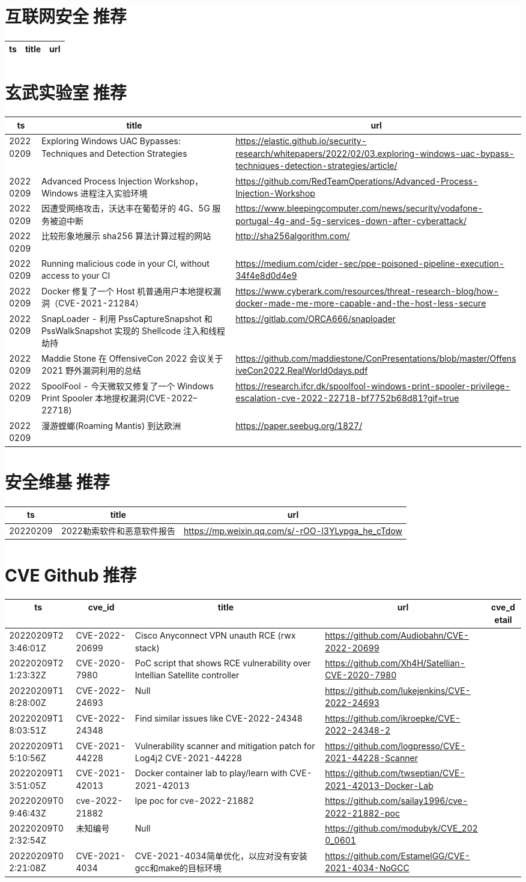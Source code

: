 # 互联网安全 推荐
| ts | title | url| 
| --- | --- | ---| 


# 玄武实验室 推荐
| ts | title | url| 
| --- | --- | ---| 
| 20220209 | Exploring Windows UAC Bypasses: Techniques and Detection Strategies | https://elastic.github.io/security-research/whitepapers/2022/02/03.exploring-windows-uac-bypass-techniques-detection-strategies/article/| 
| 20220209 | Advanced Process Injection Workshop，Windows 进程注入实验环境 | https://github.com/RedTeamOperations/Advanced-Process-Injection-Workshop| 
| 20220209 | 因遭受网络攻击，沃达丰在葡萄牙的 4G、5G 服务被迫中断 | https://www.bleepingcomputer.com/news/security/vodafone-portugal-4g-and-5g-services-down-after-cyberattack/| 
| 20220209 | 比较形象地展示 sha256 算法计算过程的网站 | http://sha256algorithm.com/| 
| 20220209 | Running malicious code in your CI, without access to your CI | https://medium.com/cider-sec/ppe-poisoned-pipeline-execution-34f4e8d0d4e9| 
| 20220209 | Docker 修复了一个 Host 机普通用户本地提权漏洞（CVE-2021-21284） | https://www.cyberark.com/resources/threat-research-blog/how-docker-made-me-more-capable-and-the-host-less-secure| 
| 20220209 | SnapLoader - 利用 PssCaptureSnapshot 和 PssWalkSnapshot 实现的 Shellcode 注入和线程劫持 | https://gitlab.com/ORCA666/snaploader| 
| 20220209 | Maddie Stone 在 OffensiveCon 2022 会议关于 2021 野外漏洞利用的总结 | https://github.com/maddiestone/ConPresentations/blob/master/OffensiveCon2022.RealWorld0days.pdf| 
| 20220209 | SpoolFool - 今天微软又修复了一个 Windows Print Spooler 本地提权漏洞(CVE-2022–22718) | https://research.ifcr.dk/spoolfool-windows-print-spooler-privilege-escalation-cve-2022-22718-bf7752b68d81?gif=true| 
| 20220209 | 漫游螳螂(Roaming Mantis) 到达欧洲 | https://paper.seebug.org/1827/| 


# 安全维基 推荐
| ts | title | url| 
| --- | --- | ---| 
| 20220209 | 2022勒索软件和恶意软件报告 | https://mp.weixin.qq.com/s/-rOO-l3YLypga_he_cTdow| 


# CVE Github 推荐
| ts | cve_id | title | url | cve_detail| 
| --- | --- | --- | --- | ---| 
| 20220209T23:46:01Z | CVE-2022-20699 | Cisco Anyconnect VPN unauth RCE (rwx stack) | https://github.com/Audiobahn/CVE-2022-20699 | | 
| 20220209T21:23:32Z | CVE-2020-7980 | PoC script that shows RCE vulnerability over Intellian Satellite controller | https://github.com/Xh4H/Satellian-CVE-2020-7980 | | 
| 20220209T18:28:00Z | CVE-2022-24693 | Null | https://github.com/lukejenkins/CVE-2022-24693 | | 
| 20220209T18:03:51Z | CVE-2022-24348 | Find similar issues like CVE-2022-24348 | https://github.com/jkroepke/CVE-2022-24348-2 | | 
| 20220209T15:10:56Z | CVE-2021-44228 | Vulnerability scanner and mitigation patch for Log4j2 CVE-2021-44228 | https://github.com/logpresso/CVE-2021-44228-Scanner | | 
| 20220209T13:51:05Z | CVE-2021-42013 | Docker container lab to play/learn with CVE-2021-42013 | https://github.com/twseptian/CVE-2021-42013-Docker-Lab | | 
| 20220209T09:46:43Z | cve-2022-21882 | lpe poc for cve-2022-21882  | https://github.com/sailay1996/cve-2022-21882-poc | | 
| 20220209T02:32:54Z | 未知编号 | Null | https://github.com/modubyk/CVE_2020_0601 | | 
| 20220209T02:21:08Z | CVE-2021-4034 | CVE-2021-4034简单优化，以应对没有安装gcc和make的目标环境 | https://github.com/EstamelGG/CVE-2021-4034-NoGCC | | 

